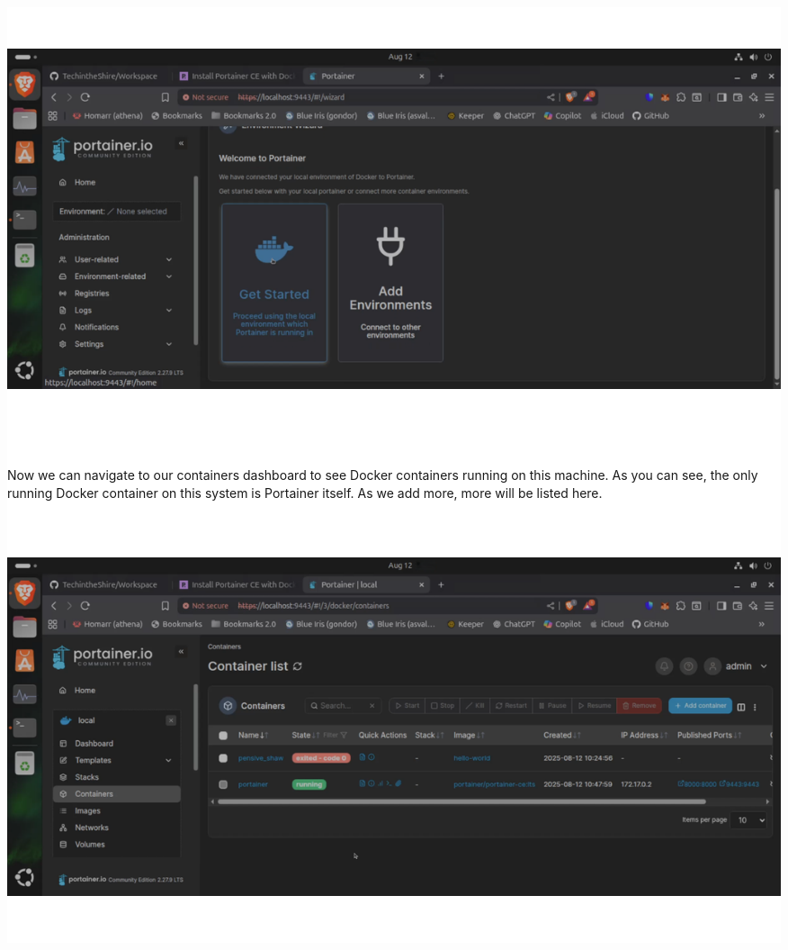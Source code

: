 <a href="./Icons%20and%20Screenshots/Screenshot%202025-08-12%20145450%20v2.png">
  <img src="./Icons%20and%20Screenshots/Screenshot%202025-08-12%20145450%20v2.png" height="470"/>
</a><br>
<br>

Now we can navigate to our containers dashboard to see Docker containers running on this machine. As you can see, the only running Docker container on this system is Portainer itself. As we add more, more will be listed here. <br>

<a href="./Icons%20and%20Screenshots/Screenshot%202025-08-12%20145545%20v2.png">
  <img src="./Icons%20and%20Screenshots/Screenshot%202025-08-12%20145545%20v2.png" height="470"/>
</a>
